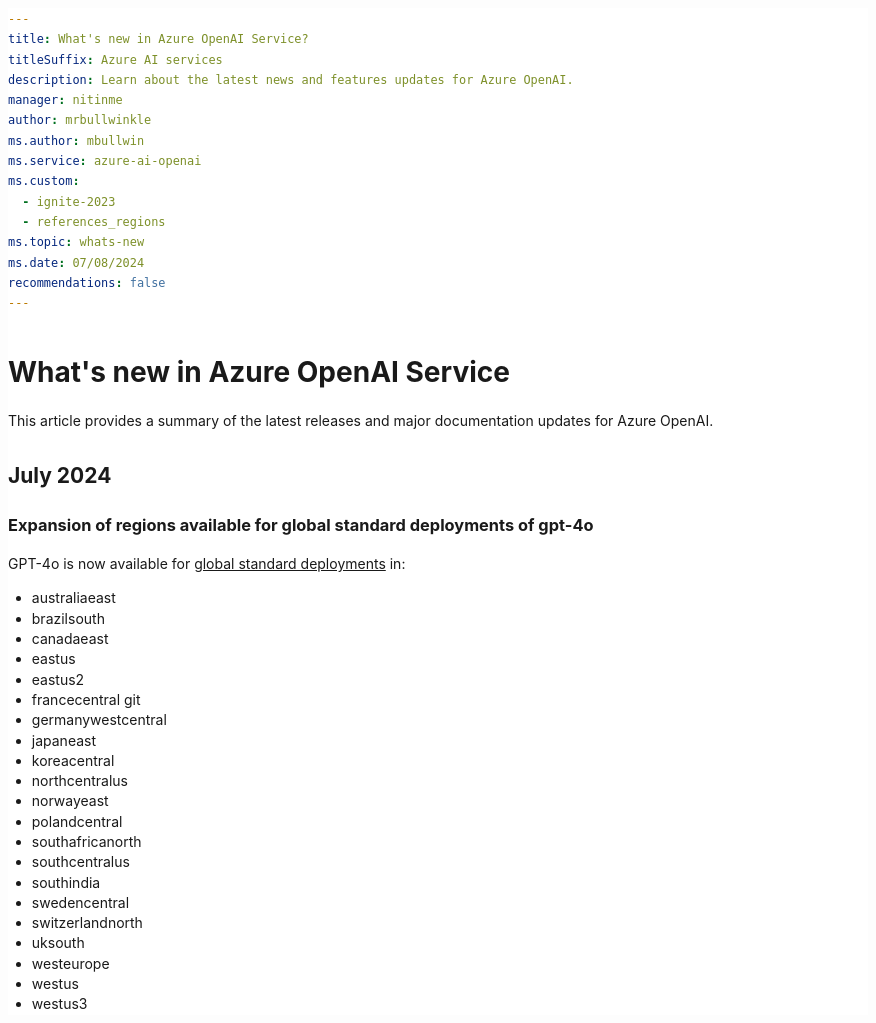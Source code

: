 ```yaml
---
title: What's new in Azure OpenAI Service?
titleSuffix: Azure AI services
description: Learn about the latest news and features updates for Azure OpenAI.
manager: nitinme
author: mrbullwinkle
ms.author: mbullwin
ms.service: azure-ai-openai
ms.custom:
  - ignite-2023
  - references_regions
ms.topic: whats-new
ms.date: 07/08/2024
recommendations: false
---
```


# What's new in Azure OpenAI Service

This article provides a summary of the latest releases and major documentation updates for Azure OpenAI.

## July 2024

### Expansion of regions available for global standard deployments of gpt-4o

 GPT-4o is now available for [global standard deployments](./how-to/deployment-types.md) in:

- australiaeast     
- brazilsouth       
- canadaeast        
- eastus            
- eastus2           
- francecentral     git
- germanywestcentral
- japaneast         
- koreacentral      
- northcentralus    
- norwayeast        
- polandcentral     
- southafricanorth  
- southcentralus    
- southindia        
- swedencentral     
- switzerlandnorth  
- uksouth           
- westeurope        
- westus            
- westus3           
